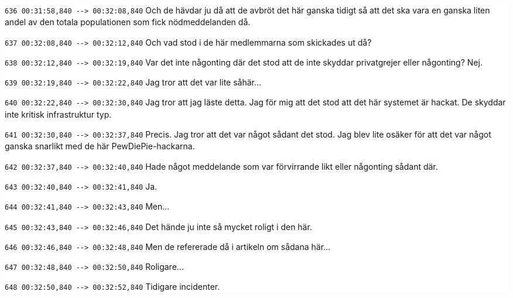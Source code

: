 

`636 00:31:58,840 --> 00:32:08,840`
Och de hävdar ju då att de avbröt det här ganska tidigt så att det ska vara en ganska liten andel av den totala populationen som fick nödmeddelanden då.



`637 00:32:08,840 --> 00:32:12,840`
Och vad stod i de här medlemmarna som skickades ut då?



`638 00:32:12,840 --> 00:32:19,840`
Var det inte någonting där det stod att de inte skyddar privatgrejer eller någonting? Nej.



`639 00:32:19,840 --> 00:32:22,840`
Jag tror att det var lite såhär...



`640 00:32:22,840 --> 00:32:30,840`
Jag tror att jag läste detta. Jag för mig att det stod att det här systemet är hackat. De skyddar inte kritisk infrastruktur typ.



`641 00:32:30,840 --> 00:32:37,840`
Precis. Jag tror att det var något sådant det stod. Jag blev lite osäker för att det var något ganska snarlikt med de här PewDiePie-hackarna.



`642 00:32:37,840 --> 00:32:40,840`
Hade något meddelande som var förvirrande likt eller någonting sådant där.



`643 00:32:40,840 --> 00:32:41,840`
Ja.



`644 00:32:41,840 --> 00:32:43,840`
Men...



`645 00:32:43,840 --> 00:32:46,840`
Det hände ju inte så mycket roligt i den här.



`646 00:32:46,840 --> 00:32:48,840`
Men de refererade då i artikeln om sådana här...



`647 00:32:48,840 --> 00:32:50,840`
Roligare...



`648 00:32:50,840 --> 00:32:52,840`
Tidigare incidenter.

